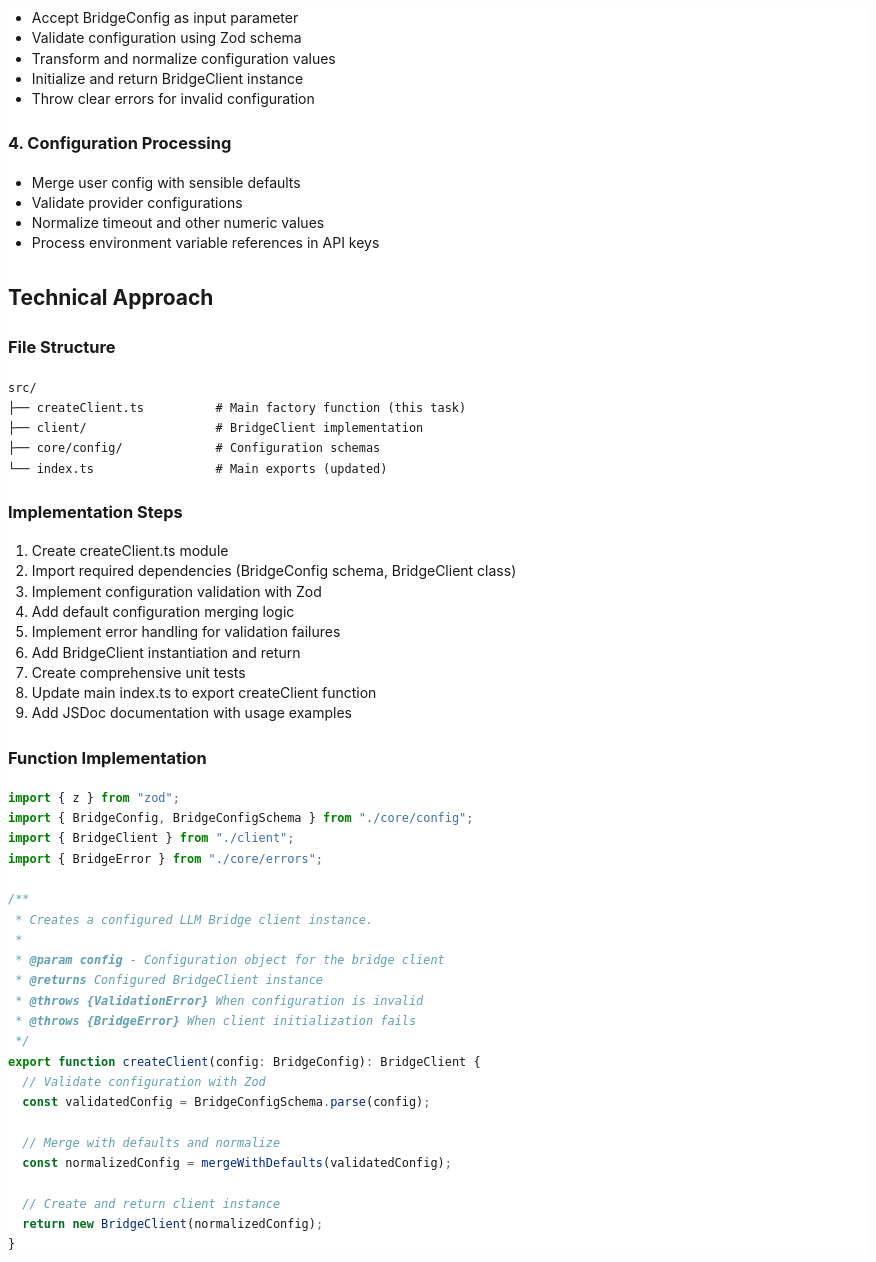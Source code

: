 - Accept BridgeConfig as input parameter
- Validate configuration using Zod schema
- Transform and normalize configuration values
- Initialize and return BridgeClient instance
- Throw clear errors for invalid configuration

### 4. Configuration Processing

- Merge user config with sensible defaults
- Validate provider configurations
- Normalize timeout and other numeric values
- Process environment variable references in API keys

## Technical Approach

### File Structure

```
src/
├── createClient.ts          # Main factory function (this task)
├── client/                  # BridgeClient implementation
├── core/config/             # Configuration schemas
└── index.ts                 # Main exports (updated)
```

### Implementation Steps

1. Create createClient.ts module
2. Import required dependencies (BridgeConfig schema, BridgeClient class)
3. Implement configuration validation with Zod
4. Add default configuration merging logic
5. Implement error handling for validation failures
6. Add BridgeClient instantiation and return
7. Create comprehensive unit tests
8. Update main index.ts to export createClient function
9. Add JSDoc documentation with usage examples

### Function Implementation

```typescript
import { z } from "zod";
import { BridgeConfig, BridgeConfigSchema } from "./core/config";
import { BridgeClient } from "./client";
import { BridgeError } from "./core/errors";

/**
 * Creates a configured LLM Bridge client instance.
 *
 * @param config - Configuration object for the bridge client
 * @returns Configured BridgeClient instance
 * @throws {ValidationError} When configuration is invalid
 * @throws {BridgeError} When client initialization fails
 */
export function createClient(config: BridgeConfig): BridgeClient {
  // Validate configuration with Zod
  const validatedConfig = BridgeConfigSchema.parse(config);

  // Merge with defaults and normalize
  const normalizedConfig = mergeWithDefaults(validatedConfig);

  // Create and return client instance
  return new BridgeClient(normalizedConfig);
}
```
